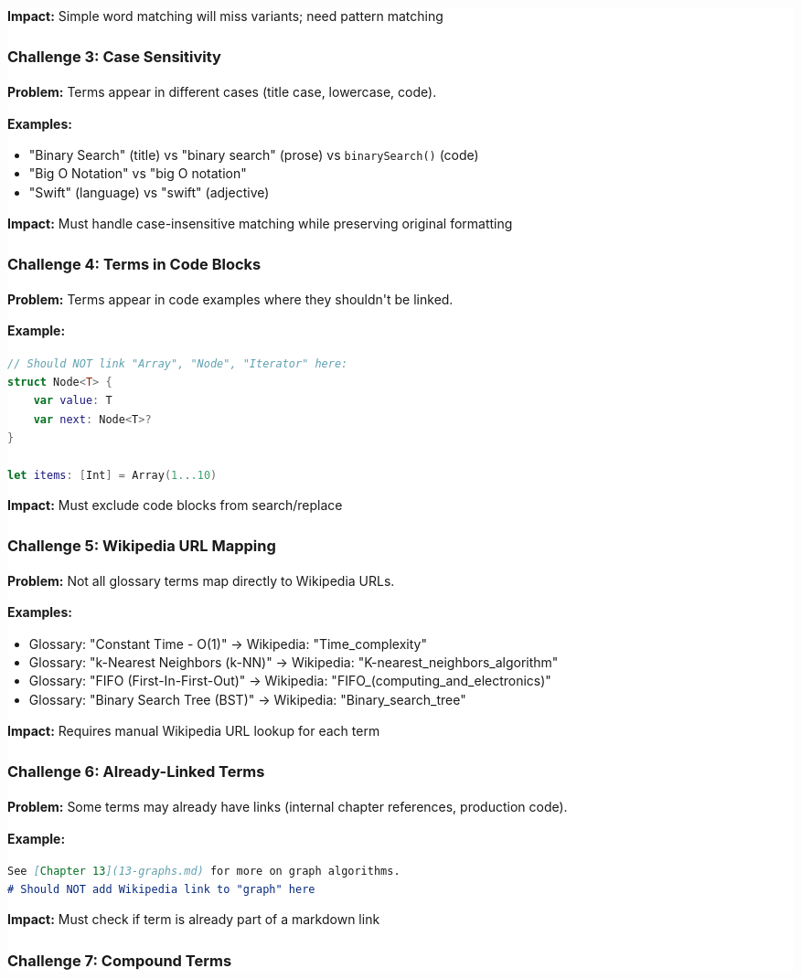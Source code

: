 **Impact:** Simple word matching will miss variants; need pattern matching

### Challenge 3: Case Sensitivity

**Problem:** Terms appear in different cases (title case, lowercase, code).

**Examples:**
- "Binary Search" (title) vs "binary search" (prose) vs `binarySearch()` (code)
- "Big O Notation" vs "big O notation"
- "Swift" (language) vs "swift" (adjective)

**Impact:** Must handle case-insensitive matching while preserving original formatting

### Challenge 4: Terms in Code Blocks

**Problem:** Terms appear in code examples where they shouldn't be linked.

**Example:**
```swift
// Should NOT link "Array", "Node", "Iterator" here:
struct Node<T> {
    var value: T
    var next: Node<T>?
}

let items: [Int] = Array(1...10)
```

**Impact:** Must exclude code blocks from search/replace

### Challenge 5: Wikipedia URL Mapping

**Problem:** Not all glossary terms map directly to Wikipedia URLs.

**Examples:**
- Glossary: "Constant Time - O(1)" → Wikipedia: "Time_complexity"
- Glossary: "k-Nearest Neighbors (k-NN)" → Wikipedia: "K-nearest_neighbors_algorithm"
- Glossary: "FIFO (First-In-First-Out)" → Wikipedia: "FIFO_(computing_and_electronics)"
- Glossary: "Binary Search Tree (BST)" → Wikipedia: "Binary_search_tree"

**Impact:** Requires manual Wikipedia URL lookup for each term

### Challenge 6: Already-Linked Terms

**Problem:** Some terms may already have links (internal chapter references, production code).

**Example:**
```markdown
See [Chapter 13](13-graphs.md) for more on graph algorithms.
# Should NOT add Wikipedia link to "graph" here
```

**Impact:** Must check if term is already part of a markdown link

### Challenge 7: Compound Terms


[^1]: https://en.wikipedia.org/wiki/Binary_search_algorithm